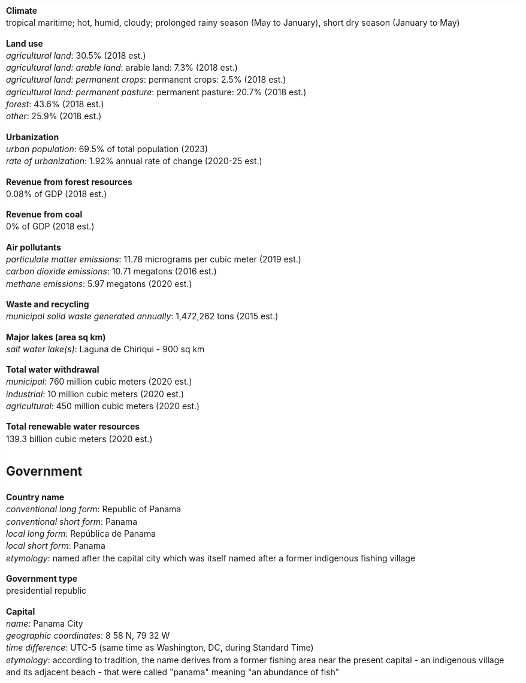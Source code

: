 **Climate**<br>
tropical maritime; hot, humid, cloudy; prolonged rainy season (May to January), short dry season (January to May)<br>

**Land use**<br>
_agricultural land_: 30.5% (2018 est.)<br>
_agricultural land: arable land_: arable land: 7.3% (2018 est.)<br>
_agricultural land: permanent crops_: permanent crops: 2.5% (2018 est.)<br>
_agricultural land: permanent pasture_: permanent pasture: 20.7% (2018 est.)<br>
_forest_: 43.6% (2018 est.)<br>
_other_: 25.9% (2018 est.)<br>

**Urbanization**<br>
_urban population_: 69.5% of total population (2023)<br>
_rate of urbanization_: 1.92% annual rate of change (2020-25 est.)<br>

**Revenue from forest resources**<br>
0.08% of GDP (2018 est.)<br>

**Revenue from coal**<br>
0% of GDP (2018 est.)<br>

**Air pollutants**<br>
_particulate matter emissions_: 11.78 micrograms per cubic meter (2019 est.)<br>
_carbon dioxide emissions_: 10.71 megatons (2016 est.)<br>
_methane emissions_: 5.97 megatons (2020 est.)<br>

**Waste and recycling**<br>
_municipal solid waste generated annually_: 1,472,262 tons (2015 est.)<br>

**Major lakes (area sq km)**<br>
_salt water lake(s)_: Laguna de Chiriqui - 900 sq km<br>

**Total water withdrawal**<br>
_municipal_: 760 million cubic meters (2020 est.)<br>
_industrial_: 10 million cubic meters (2020 est.)<br>
_agricultural_: 450 million cubic meters (2020 est.)<br>

**Total renewable water resources**<br>
139.3 billion cubic meters (2020 est.)<br>

## Government

**Country name**<br>
_conventional long form_: Republic of Panama<br>
_conventional short form_: Panama<br>
_local long form_: Rep&uacute;blica de Panama<br>
_local short form_: Panama<br>
_etymology_: named after the capital city which was itself named after a former indigenous fishing village<br>

**Government type**<br>
presidential republic<br>

**Capital**<br>
_name_: Panama City<br>
_geographic coordinates_: 8 58 N, 79 32 W<br>
_time difference_: UTC-5 (same time as Washington, DC, during Standard Time)<br>
_etymology_: according to tradition, the name derives from a former fishing area near the present capital - an indigenous village and its adjacent beach - that were called "panama" meaning "an abundance of fish"<br>
